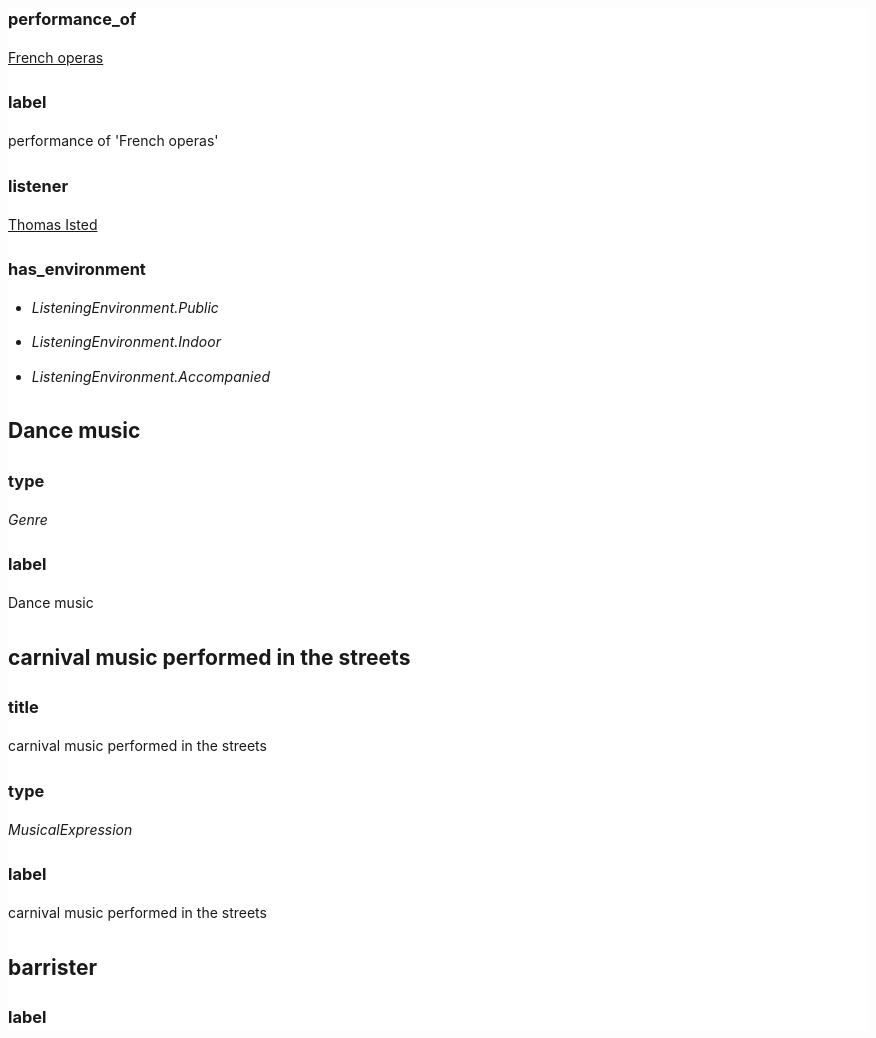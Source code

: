### performance_of


[French operas](#French-operas)

### label


performance of 'French operas'

### listener


[Thomas Isted](#Thomas-Isted)

### has_environment

 - *ListeningEnvironment.Public*

 - *ListeningEnvironment.Indoor*

 - *ListeningEnvironment.Accompanied*

## Dance music

### type


*Genre*

### label


Dance music

## carnival music performed in the streets

### title


carnival music performed in the streets

### type


*MusicalExpression*

### label


carnival music performed in the streets

## barrister

### label
